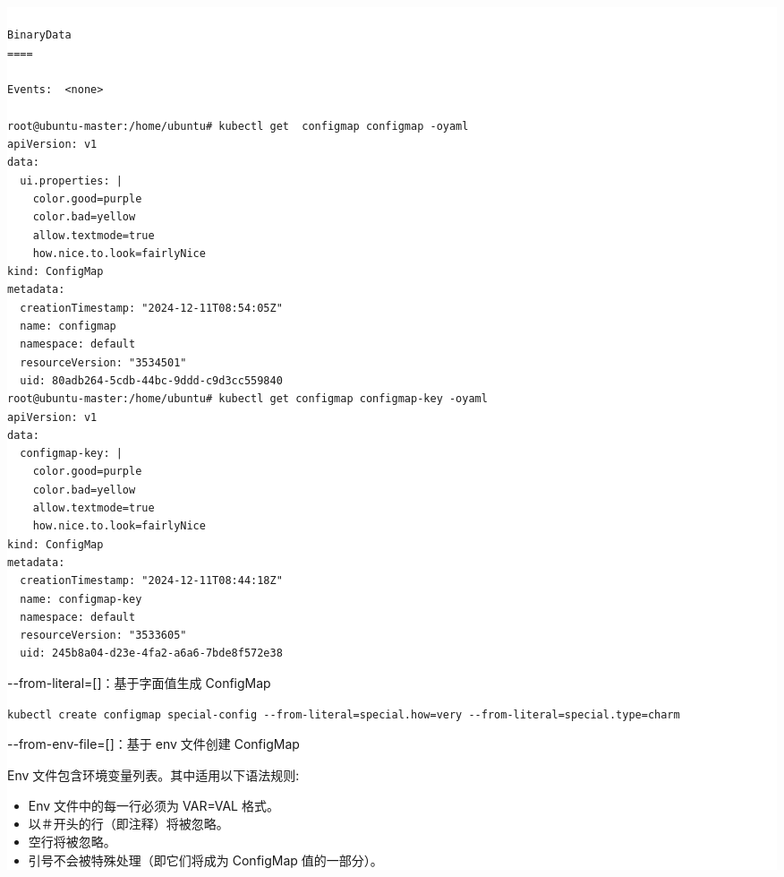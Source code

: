   ```shell
  
  BinaryData
  ====
  
  Events:  <none>
  
  root@ubuntu-master:/home/ubuntu# kubectl get  configmap configmap -oyaml
  apiVersion: v1
  data:
    ui.properties: |   
      color.good=purple
      color.bad=yellow
      allow.textmode=true
      how.nice.to.look=fairlyNice
  kind: ConfigMap
  metadata:
    creationTimestamp: "2024-12-11T08:54:05Z"
    name: configmap
    namespace: default
    resourceVersion: "3534501"
    uid: 80adb264-5cdb-44bc-9ddd-c9d3cc559840
  root@ubuntu-master:/home/ubuntu# kubectl get configmap configmap-key -oyaml
  apiVersion: v1
  data:
    configmap-key: |
      color.good=purple
      color.bad=yellow
      allow.textmode=true
      how.nice.to.look=fairlyNice
  kind: ConfigMap
  metadata:
    creationTimestamp: "2024-12-11T08:44:18Z"
    name: configmap-key
    namespace: default
    resourceVersion: "3533605"
    uid: 245b8a04-d23e-4fa2-a6a6-7bde8f572e38
  ```

  

--from-literal=[]：基于字面值生成 ConfigMap

```shell
kubectl create configmap special-config --from-literal=special.how=very --from-literal=special.type=charm
```



--from-env-file=[]：基于 env 文件创建 ConfigMap

Env 文件包含环境变量列表。其中适用以下语法规则:

- Env 文件中的每一行必须为 VAR=VAL 格式。
- 以＃开头的行（即注释）将被忽略。
- 空行将被忽略。
- 引号不会被特殊处理（即它们将成为 ConfigMap 值的一部分）。
